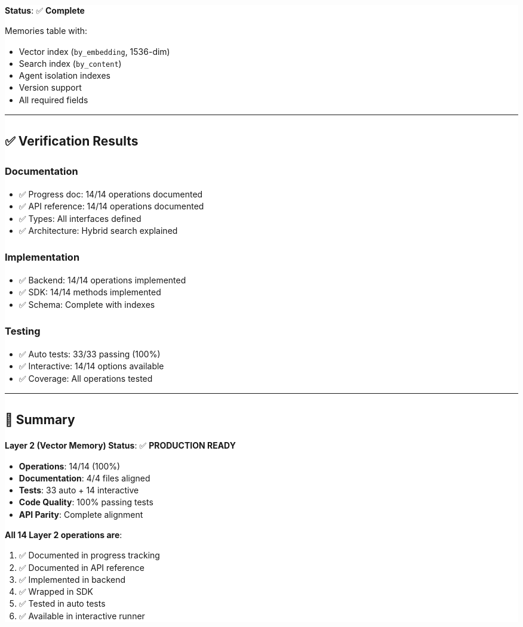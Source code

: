 **Status**: ✅ **Complete**

Memories table with:

- Vector index (`by_embedding`, 1536-dim)
- Search index (`by_content`)
- Agent isolation indexes
- Version support
- All required fields

---

## ✅ Verification Results

### Documentation

- ✅ Progress doc: 14/14 operations documented
- ✅ API reference: 14/14 operations documented
- ✅ Types: All interfaces defined
- ✅ Architecture: Hybrid search explained

### Implementation

- ✅ Backend: 14/14 operations implemented
- ✅ SDK: 14/14 methods implemented
- ✅ Schema: Complete with indexes

### Testing

- ✅ Auto tests: 33/33 passing (100%)
- ✅ Interactive: 14/14 options available
- ✅ Coverage: All operations tested

---

## 🎯 Summary

**Layer 2 (Vector Memory) Status**: ✅ **PRODUCTION READY**

- **Operations**: 14/14 (100%)
- **Documentation**: 4/4 files aligned
- **Tests**: 33 auto + 14 interactive
- **Code Quality**: 100% passing tests
- **API Parity**: Complete alignment

**All 14 Layer 2 operations are**:

1. ✅ Documented in progress tracking
2. ✅ Documented in API reference
3. ✅ Implemented in backend
4. ✅ Wrapped in SDK
5. ✅ Tested in auto tests
6. ✅ Available in interactive runner
